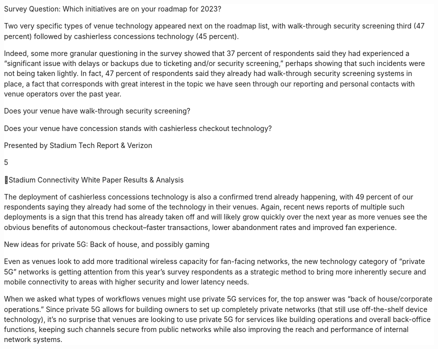 Survey Question: Which initiatives are on your roadmap for 2023?

Two very specific types of venue technology appeared next on the roadmap list, with walk-through
security screening third (47 percent) followed by cashierless concessions technology (45 percent).

Indeed, some more granular questioning in the survey showed that 37 percent of respondents said they had
experienced a “significant issue with delays or backups due to ticketing and/or security screening,” perhaps
showing that such incidents were not being taken lightly. In fact, 47 percent of respondents said they already
had walk-through security screening systems in place, a fact that corresponds with great interest in the topic we
have seen through our reporting and personal contacts with venue operators over the past year.

Does your venue have walk-through
security screening?

Does your venue have concession stands
with cashierless checkout technology?

Presented by Stadium Tech Report & Verizon

5

Stadium Connectivity White Paper
Results & Analysis

The deployment of cashierless concessions technology is also a confirmed trend already happening, with 49
percent of our respondents saying they already had some of the technology in their venues. Again, recent
news reports of multiple such deployments is a sign that this trend has already taken off and will likely
grow quickly over the next year as more venues see the obvious benefits of autonomous checkout–faster
transactions, lower abandonment rates and improved fan experience.

New ideas for private 5G: Back of house, and possibly gaming

Even as venues look to add more traditional wireless capacity for fan-facing networks, the new technology
category of “private 5G” networks is getting attention from this year’s survey respondents as a strategic
method to bring more inherently secure and mobile connectivity to areas with higher security and lower
latency needs.

When we asked what types of workflows venues might use private 5G services for, the top answer was
“back of house/corporate operations.” Since private 5G allows for building owners to set up completely
private networks (that still use off-the-shelf device technology), it’s no surprise that venues are looking
to use private 5G for services like building operations and overall back-office functions, keeping such
channels secure from public networks while also improving the reach and performance of internal
network systems.
